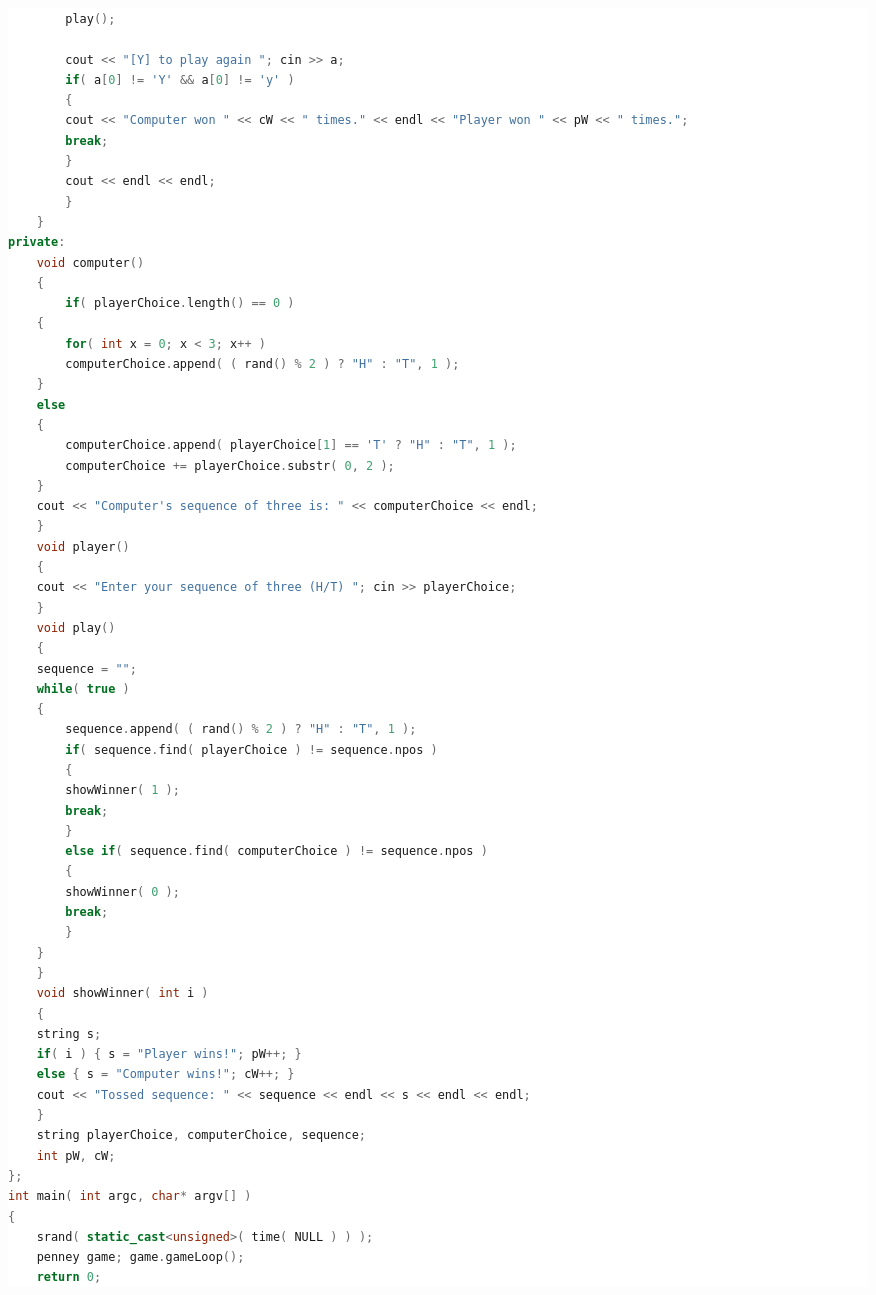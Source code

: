 ```cpp
	    play();

	    cout << "[Y] to play again "; cin >> a;
	    if( a[0] != 'Y' && a[0] != 'y' )
	    {
		cout << "Computer won " << cW << " times." << endl << "Player won " << pW << " times.";
		break;
	    }
	    cout << endl << endl;
        }
    }
private:
    void computer()
    {
        if( playerChoice.length() == 0 )
	{
	    for( int x = 0; x < 3; x++ )
		computerChoice.append( ( rand() % 2 ) ? "H" : "T", 1 );
	}
	else
	{
	    computerChoice.append( playerChoice[1] == 'T' ? "H" : "T", 1 );
	    computerChoice += playerChoice.substr( 0, 2 );
	}
	cout << "Computer's sequence of three is: " << computerChoice << endl;
    }
    void player()
    {
	cout << "Enter your sequence of three (H/T) "; cin >> playerChoice;
    }
    void play()
    {
	sequence = "";
	while( true )
	{
	    sequence.append( ( rand() % 2 ) ? "H" : "T", 1 );
	    if( sequence.find( playerChoice ) != sequence.npos )
	    {
		showWinner( 1 );
		break;
	    }
	    else if( sequence.find( computerChoice ) != sequence.npos )
	    {
		showWinner( 0 );
		break;
	    }
	}
    }
    void showWinner( int i )
    {
	string s;
	if( i ) { s = "Player wins!"; pW++; }
	else { s = "Computer wins!"; cW++; }
	cout << "Tossed sequence: " << sequence << endl << s << endl << endl;
    }
    string playerChoice, computerChoice, sequence;
    int pW, cW;
};
int main( int argc, char* argv[] )
{
    srand( static_cast<unsigned>( time( NULL ) ) );
    penney game; game.gameLoop();
    return 0;
```